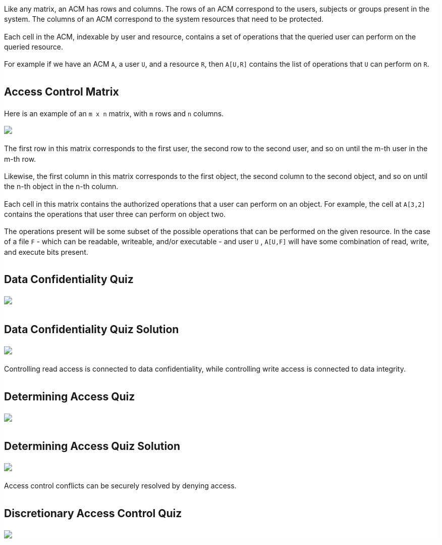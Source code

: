 Like any matrix, an ACM has rows and columns. The rows of an ACM correspond to the users, subjects or groups present in the system. The columns of an ACM correspond to the system resources that need to be protected.

Each cell in the ACM, indexable by user and resource, contains a set of operations that the queried user can perform on the queried resource.

For example if we have an ACM `A`, a user `U`, and a resource `R`, then `A[U,R]` contains the list of operations that `U` can perform on `R`.

## Access Control Matrix
Here is an example of an `m x n` matrix, with `m` rows and `n` columns.

![](https://assets.omscs.io/64483C40-D000-4FDD-A3C4-B71605042DA4.png)

The first row in this matrix corresponds to the first user, the second row to the second user, and so on until the m-th user in the m-th row.

Likewise, the first column in this matrix corresponds to the first object, the second column to the second object, and so on until the n-th object in the n-th column.

Each cell in this matrix contains the authorized operations that a user can perform on an object. For example, the cell at `A[3,2]` contains the operations that user three can perform on object two.

The operations present will be some subset of the possible operations that can be performed on the given resource. In the case of a file `F` - which can be readable, writeable, and/or executable - and user `U` , `A[U,F]` will have some combination of read, write, and execute bits present.

## Data Confidentiality Quiz
![](https://assets.omscs.io/AD434002-43B3-41CC-A837-4B2BBFA18017.png)

## Data Confidentiality Quiz Solution
![](https://assets.omscs.io/C9D0D775-0D1F-4695-9F4F-8EBA71914E34.png)

Controlling read access is connected to data confidentiality, while controlling write access is connected to data integrity.

## Determining Access Quiz
![](https://assets.omscs.io/104BA89A-BC90-4875-A0BD-48765D8DD073.png)

## Determining Access Quiz Solution
![](https://assets.omscs.io/0E90ADD5-3CCB-4A69-9C9E-55E06E88A8E8.png)

Access control conflicts can be securely resolved by denying access.

## Discretionary Access Control Quiz
![](https://assets.omscs.io/8C822B06-A689-4ABC-BC3C-69517F39029D.png)

